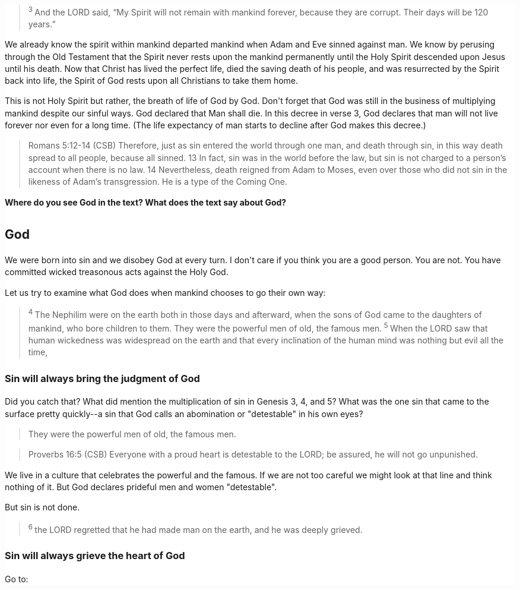 ><sup> 3 </sup>And the LORD said, “My Spirit will not remain with mankind forever, because they are corrupt. Their days will be 120 years.”

We already know the spirit within mankind departed mankind when Adam and Eve sinned against man. We know by perusing through the Old Testament that the Spirit never rests upon the mankind permanently until the Holy Spirit descended upon Jesus until his death. Now that Christ has lived the perfect life, died the saving death of his people, and was resurrected by the Spirit back into life, the Spirit of God rests upon all Christians to take them home.

This is not Holy Spirit but rather, the breath of life of God by God. Don't forget that God was still in the business of multiplying mankind despite our sinful ways. God declared that Man shall die. In this decree in verse 3, God declares that man will not live forever nor even for a long time. (The life expectancy of man starts to decline after God makes this decree.)

>Romans 5:12-14 (CSB) Therefore, just as sin entered the world through one man, and death through sin, in this way death spread to all people, because all sinned. 13 In fact, sin was in the world before the law, but sin is not charged to a person’s account when there is no law. 14 Nevertheless, death reigned from Adam to Moses, even over those who did not sin in the likeness of Adam’s transgression. He is a type of the Coming One.

<div style="page-break-after: always;"></div>

**Where do you see God in the text? What does the text say about God?**

## God

We were born into sin and we disobey God at every turn. I don't care if you think you are a good person. You are not. You have committed wicked treasonous acts against the Holy God.

Let us try to examine what God does when mankind chooses to go their own way:

><sup> 4 </sup>The Nephilim were on the earth both in those days and afterward, when the sons of God came to the daughters of mankind, who bore children to them. They were the powerful men of old, the famous men.<sup> 5 </sup>When the LORD saw that human wickedness was widespread on the earth and that every inclination of the human mind was nothing but evil all the time,

### Sin will always bring the judgment of God

Did you catch that? What did mention the multiplication of sin in Genesis 3, 4, and 5? What was the one sin that came to the surface pretty quickly--a sin that God calls an abomination or "detestable" in his own eyes?

>They were the powerful men of old, the famous men.

>Proverbs 16:5 (CSB) Everyone with a proud heart is detestable to the LORD; be assured, he will not go unpunished.

We live in a culture that celebrates the powerful and the famous. If we are not too careful we might look at that line and think nothing of it. But God declares prideful men and women "detestable".

But sin is not done.

><sup> 6 </sup>the LORD regretted that he had made man on the earth, and he was deeply grieved.

### Sin will always grieve the heart of God

Go to:
